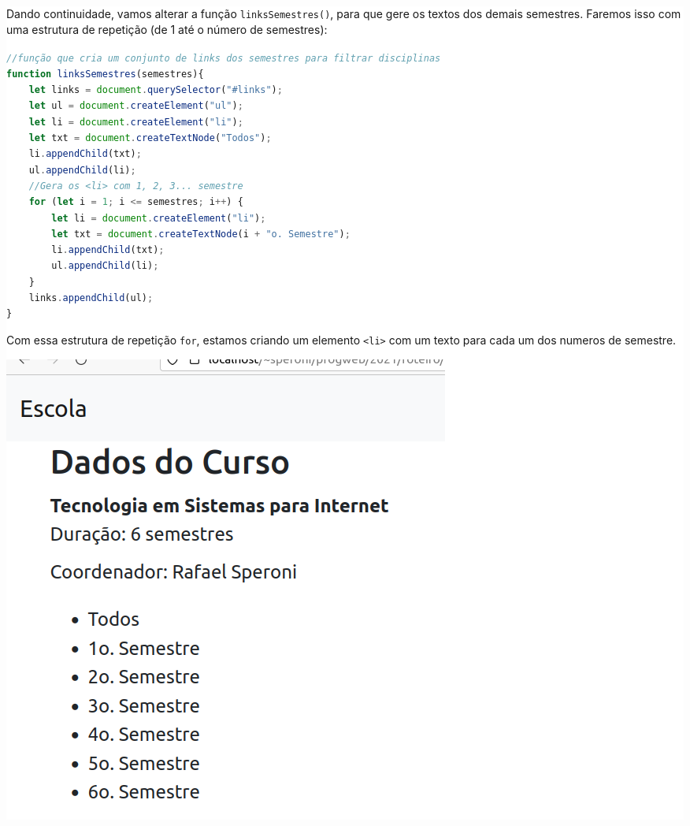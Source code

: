 Dando continuidade, vamos alterar a função `linksSemestres()`, para que gere os textos dos demais semestres. Faremos isso com uma estrutura de repetição (de 1 até o número de semestres):
```javascript
//função que cria um conjunto de links dos semestres para filtrar disciplinas
function linksSemestres(semestres){
    let links = document.querySelector("#links");
    let ul = document.createElement("ul");
    let li = document.createElement("li");
    let txt = document.createTextNode("Todos");
    li.appendChild(txt);
    ul.appendChild(li);
    //Gera os <li> com 1, 2, 3... semestre
    for (let i = 1; i <= semestres; i++) {
        let li = document.createElement("li");
        let txt = document.createTextNode(i + "o. Semestre");
        li.appendChild(txt); 
        ul.appendChild(li);           
    }
    links.appendChild(ul);
}
```

Com essa estrutura de repetição `for`, estamos criando um elemento `<li>` com um texto para cada um dos numeros de semestre.

![texto div semestres](imgs/img26_roteiro.png)
